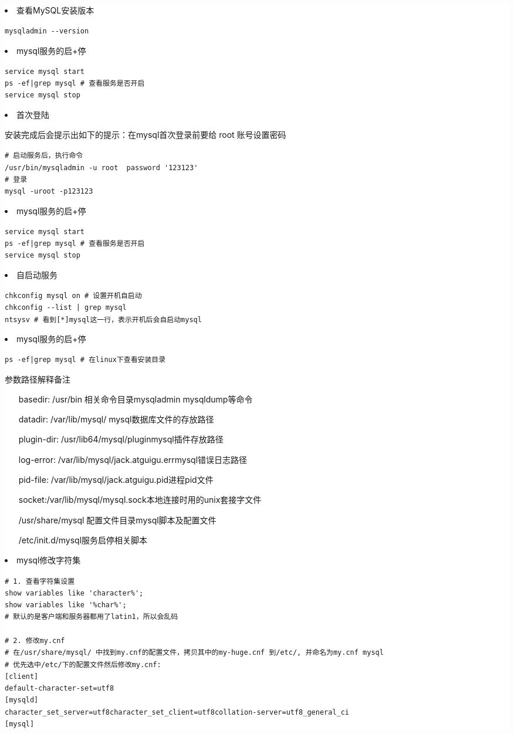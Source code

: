 <li>查看MySQL安装版本</li>

```
mysqladmin --version
```

<li>mysql服务的启+停</li>

```
service mysql start
ps -ef|grep mysql # 查看服务是否开启
service mysql stop
```
<li>首次登陆</li>

安装完成后会提示出如下的提示：在mysql首次登录前要给 root 账号设置密码
```
# 启动服务后，执行命令 
/usr/bin/mysqladmin -u root  password '123123'
# 登录 
mysql -uroot -p123123  
```

<li>mysql服务的启+停</li>

```
service mysql start
ps -ef|grep mysql # 查看服务是否开启
service mysql stop
```


<li>自启动服务</li>

```
chkconfig mysql on # 设置开机自启动
chkconfig --list | grep mysql
ntsysv # 看到[*]mysql这一行，表示开机后会自启动mysql
```


<li>mysql服务的启+停</li>

```
ps -ef|grep mysql # 在linux下查看安装目录
```

参数路径解释备注
<ol>basedir: /usr/bin 相关命令目录mysqladmin mysqldump等命令</ol>
<ol>datadir: /var/lib/mysql/ mysql数据库文件的存放路径</ol>
<ol>plugin-dir: /usr/lib64/mysql/pluginmysql插件存放路径</ol>
<ol>log-error: /var/lib/mysql/jack.atguigu.errmysql错误日志路径</ol>
<ol>pid-file: /var/lib/mysql/jack.atguigu.pid进程pid文件</ol>
<ol>socket:/var/lib/mysql/mysql.sock本地连接时用的unix套接字文件</ol>
<ol>/usr/share/mysql 配置文件目录mysql脚本及配置文件</ol>
<ol>/etc/init.d/mysql服务启停相关脚本</ol>

<li>mysql修改字符集</li>

```
# 1. 查看字符集设置
show variables like 'character%';
show variables like '%char%';
# 默认的是客户端和服务器都用了latin1，所以会乱码

# 2. 修改my.cnf
# 在/usr/share/mysql/ 中找到my.cnf的配置文件，拷贝其中的my-huge.cnf 到/etc/, 并命名为my.cnf mysql
# 优先选中/etc/下的配置文件然后修改my.cnf:
[client]
default-character-set=utf8
[mysqld]
character_set_server=utf8character_set_client=utf8collation-server=utf8_general_ci
[mysql]
```